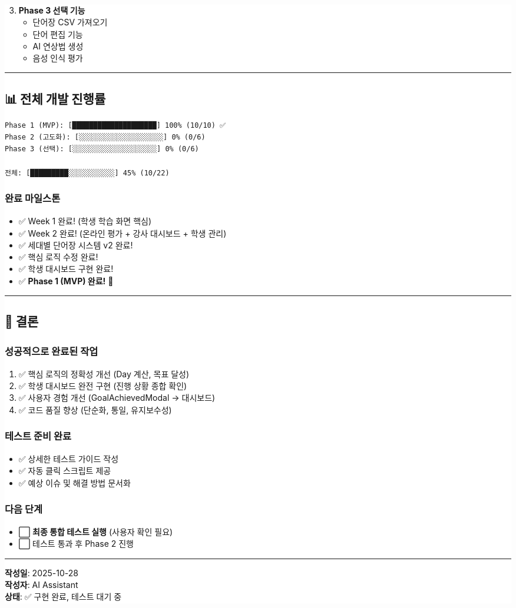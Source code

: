 3. **Phase 3 선택 기능**
   - 단어장 CSV 가져오기
   - 단어 편집 기능
   - AI 연상법 생성
   - 음성 인식 평가

---

## 📊 전체 개발 진행률

```
Phase 1 (MVP): [████████████████████] 100% (10/10) ✅
Phase 2 (고도화): [░░░░░░░░░░░░░░░░░░░░] 0% (0/6)
Phase 3 (선택): [░░░░░░░░░░░░░░░░░░░░] 0% (0/6)

전체: [█████████░░░░░░░░░░░] 45% (10/22)
```

### 완료 마일스톤
- ✅ Week 1 완료! (학생 학습 화면 핵심)
- ✅ Week 2 완료! (온라인 평가 + 강사 대시보드 + 학생 관리)
- ✅ 세대별 단어장 시스템 v2 완료!
- ✅ 핵심 로직 수정 완료!
- ✅ 학생 대시보드 구현 완료!
- ✅ **Phase 1 (MVP) 완료!** 🎉

---

## 🎉 결론

### 성공적으로 완료된 작업
1. ✅ 핵심 로직의 정확성 개선 (Day 계산, 목표 달성)
2. ✅ 학생 대시보드 완전 구현 (진행 상황 종합 확인)
3. ✅ 사용자 경험 개선 (GoalAchievedModal → 대시보드)
4. ✅ 코드 품질 향상 (단순화, 통일, 유지보수성)

### 테스트 준비 완료
- ✅ 상세한 테스트 가이드 작성
- ✅ 자동 클릭 스크립트 제공
- ✅ 예상 이슈 및 해결 방법 문서화

### 다음 단계
- ⬜ **최종 통합 테스트 실행** (사용자 확인 필요)
- ⬜ 테스트 통과 후 Phase 2 진행

---

**작성일**: 2025-10-28  
**작성자**: AI Assistant  
**상태**: ✅ 구현 완료, 테스트 대기 중

